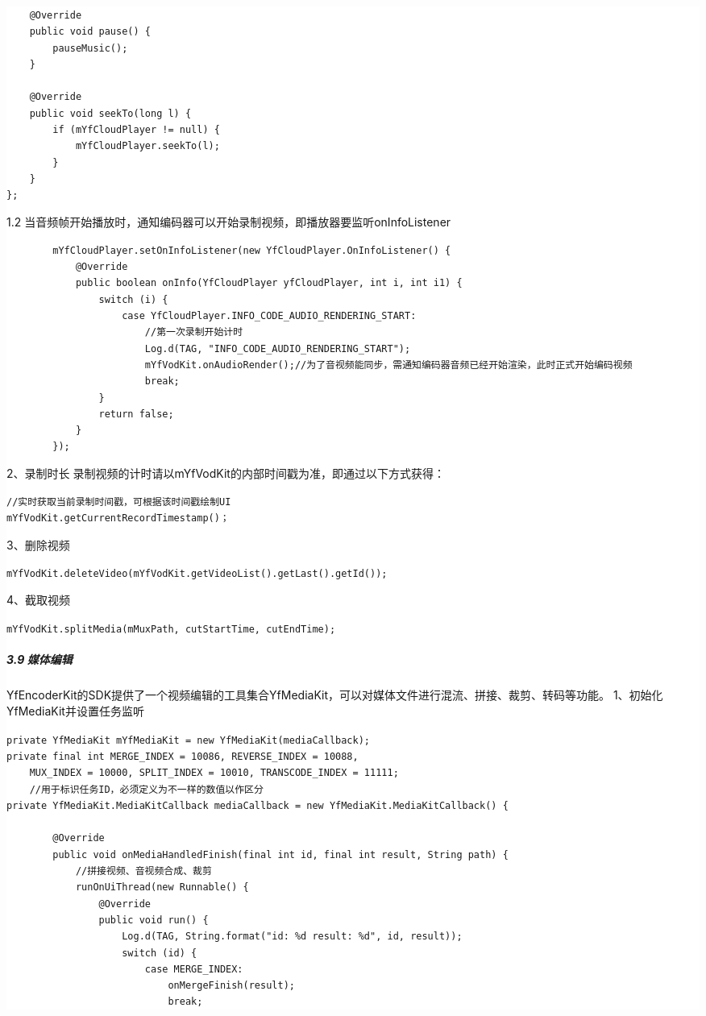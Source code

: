 ```
	@Override
	public void pause() {
		pauseMusic();
	}

	@Override
	public void seekTo(long l) {
		if (mYfCloudPlayer != null) {
			mYfCloudPlayer.seekTo(l);
		}
	}
};
```
1.2 当音频帧开始播放时，通知编码器可以开始录制视频，即播放器要监听onInfoListener
```
        mYfCloudPlayer.setOnInfoListener(new YfCloudPlayer.OnInfoListener() {
            @Override
            public boolean onInfo(YfCloudPlayer yfCloudPlayer, int i, int i1) {
                switch (i) {
                    case YfCloudPlayer.INFO_CODE_AUDIO_RENDERING_START:
                        //第一次录制开始计时
                        Log.d(TAG, "INFO_CODE_AUDIO_RENDERING_START");
                        mYfVodKit.onAudioRender();//为了音视频能同步，需通知编码器音频已经开始渲染，此时正式开始编码视频
                        break;
                }
                return false;
            }
        });
```
2、录制时长
录制视频的计时请以mYfVodKit的内部时间戳为准，即通过以下方式获得：
```
//实时获取当前录制时间戳，可根据该时间戳绘制UI
mYfVodKit.getCurrentRecordTimestamp()；
```
3、删除视频
```
mYfVodKit.deleteVideo(mYfVodKit.getVideoList().getLast().getId());
```
4、截取视频
```
mYfVodKit.splitMedia(mMuxPath, cutStartTime, cutEndTime);
```
##### 3.9 媒体编辑
YfEncoderKit的SDK提供了一个视频编辑的工具集合YfMediaKit，可以对媒体文件进行混流、拼接、裁剪、转码等功能。
1、初始化YfMediaKit并设置任务监听
```
private YfMediaKit mYfMediaKit = new YfMediaKit(mediaCallback);
private final int MERGE_INDEX = 10086, REVERSE_INDEX = 10088, 
	MUX_INDEX = 10000, SPLIT_INDEX = 10010, TRANSCODE_INDEX = 11111;
	//用于标识任务ID，必须定义为不一样的数值以作区分
private YfMediaKit.MediaKitCallback mediaCallback = new YfMediaKit.MediaKitCallback() {

        @Override
        public void onMediaHandledFinish(final int id, final int result, String path) {
            //拼接视频、音视频合成、裁剪
            runOnUiThread(new Runnable() {
                @Override
                public void run() {
                    Log.d(TAG, String.format("id: %d result: %d", id, result));
                    switch (id) {
                        case MERGE_INDEX:
                            onMergeFinish(result);
                            break;
```